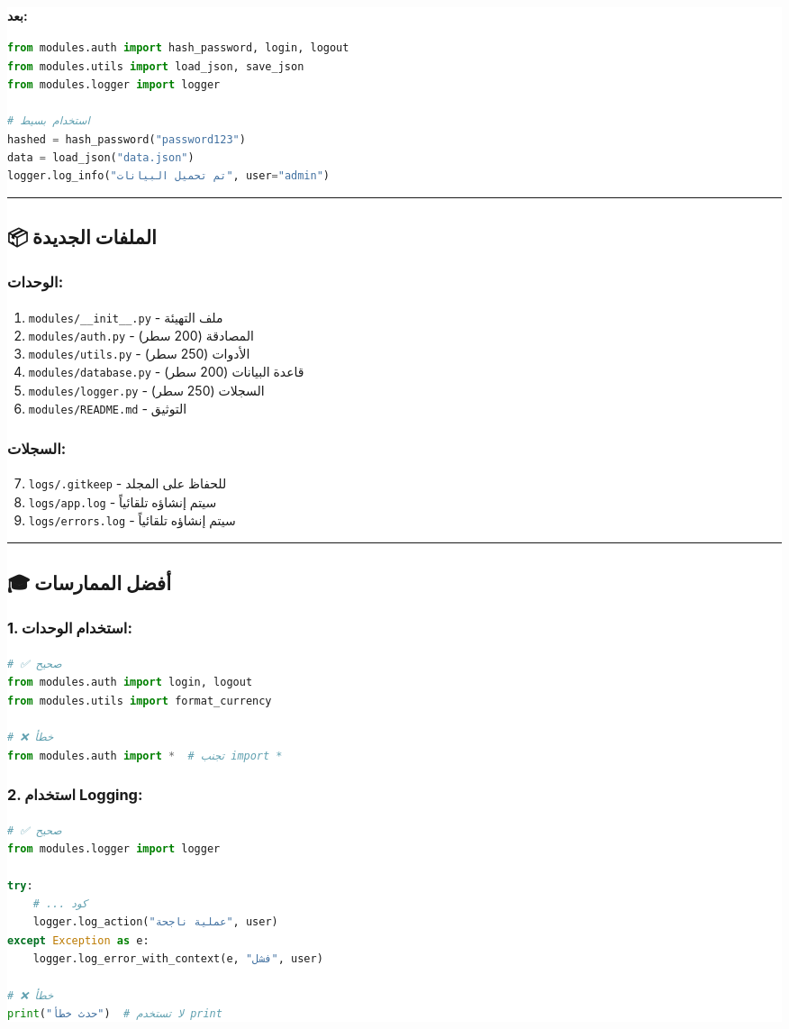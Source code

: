 **بعد:**
```python
from modules.auth import hash_password, login, logout
from modules.utils import load_json, save_json
from modules.logger import logger

# استخدام بسيط
hashed = hash_password("password123")
data = load_json("data.json")
logger.log_info("تم تحميل البيانات", user="admin")
```

---

## 📦 الملفات الجديدة

### الوحدات:
1. `modules/__init__.py` - ملف التهيئة
2. `modules/auth.py` - المصادقة (200 سطر)
3. `modules/utils.py` - الأدوات (250 سطر)
4. `modules/database.py` - قاعدة البيانات (200 سطر)
5. `modules/logger.py` - السجلات (250 سطر)
6. `modules/README.md` - التوثيق

### السجلات:
7. `logs/.gitkeep` - للحفاظ على المجلد
8. `logs/app.log` - سيتم إنشاؤه تلقائياً
9. `logs/errors.log` - سيتم إنشاؤه تلقائياً

---

## 🎓 أفضل الممارسات

### 1. استخدام الوحدات:
```python
# ✅ صحيح
from modules.auth import login, logout
from modules.utils import format_currency

# ❌ خطأ
from modules.auth import *  # تجنب import *
```

### 2. استخدام Logging:
```python
# ✅ صحيح
from modules.logger import logger

try:
    # ... كود
    logger.log_action("عملية ناجحة", user)
except Exception as e:
    logger.log_error_with_context(e, "فشل", user)

# ❌ خطأ
print("حدث خطأ")  # لا تستخدم print
```
